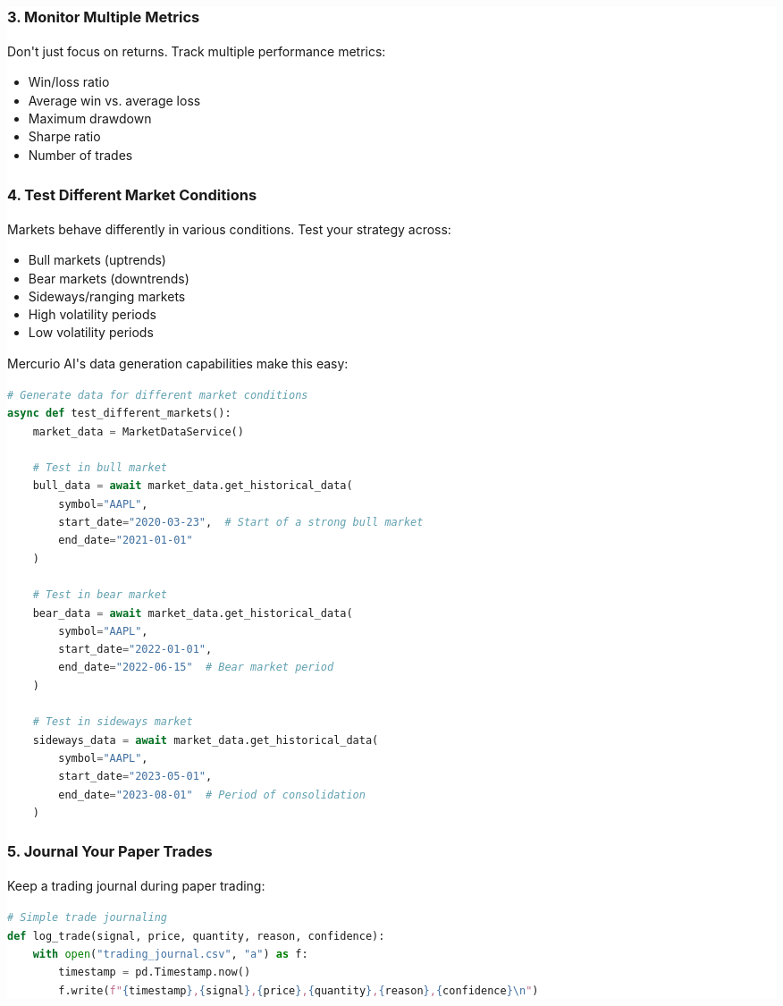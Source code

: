 ### 3. Monitor Multiple Metrics

Don't just focus on returns. Track multiple performance metrics:

- Win/loss ratio
- Average win vs. average loss
- Maximum drawdown
- Sharpe ratio
- Number of trades

### 4. Test Different Market Conditions

Markets behave differently in various conditions. Test your strategy across:

- Bull markets (uptrends)
- Bear markets (downtrends)
- Sideways/ranging markets
- High volatility periods
- Low volatility periods

Mercurio AI's data generation capabilities make this easy:

```python
# Generate data for different market conditions
async def test_different_markets():
    market_data = MarketDataService()
    
    # Test in bull market
    bull_data = await market_data.get_historical_data(
        symbol="AAPL",
        start_date="2020-03-23",  # Start of a strong bull market
        end_date="2021-01-01"
    )
    
    # Test in bear market
    bear_data = await market_data.get_historical_data(
        symbol="AAPL",
        start_date="2022-01-01",
        end_date="2022-06-15"  # Bear market period
    )
    
    # Test in sideways market
    sideways_data = await market_data.get_historical_data(
        symbol="AAPL",
        start_date="2023-05-01",
        end_date="2023-08-01"  # Period of consolidation
    )
```

### 5. Journal Your Paper Trades

Keep a trading journal during paper trading:

```python
# Simple trade journaling
def log_trade(signal, price, quantity, reason, confidence):
    with open("trading_journal.csv", "a") as f:
        timestamp = pd.Timestamp.now()
        f.write(f"{timestamp},{signal},{price},{quantity},{reason},{confidence}\n")
```

